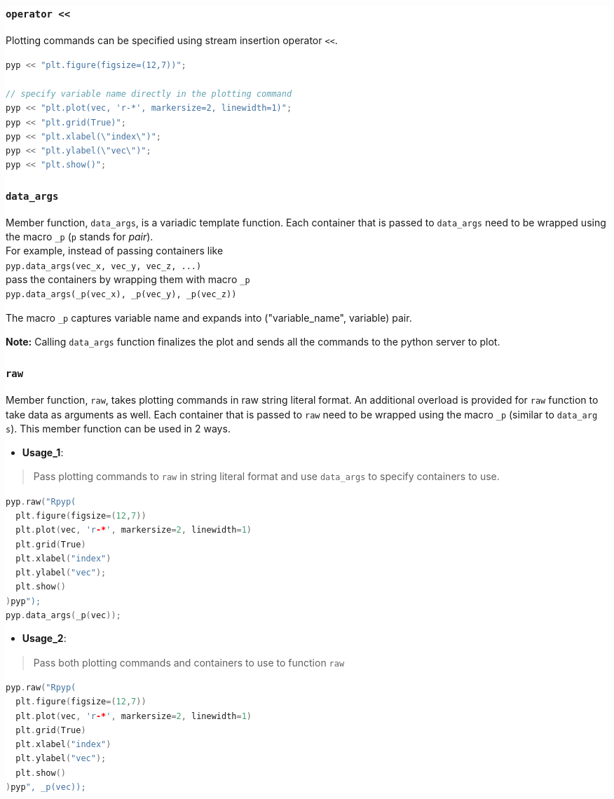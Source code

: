 ### ```operator <<```
Plotting commands can be specified using stream insertion operator `<<`.
```cpp
pyp << "plt.figure(figsize=(12,7))";

// specify variable name directly in the plotting command
pyp << "plt.plot(vec, 'r-*', markersize=2, linewidth=1)";
pyp << "plt.grid(True)";
pyp << "plt.xlabel(\"index\")";
pyp << "plt.ylabel(\"vec\")";
pyp << "plt.show()";
```

### ```data_args```
Member function, `data_args`,  is a variadic template function. Each container that is passed to `data_args` need to be wrapped using the macro `_p` (`p` stands for *pair*).   
For example, instead of passing containers like   
`pyp.data_args(vec_x, vec_y, vec_z, ...)`   
pass the containers by wrapping them with macro `_p`   
`pyp.data_args(_p(vec_x), _p(vec_y), _p(vec_z))`

The macro `_p` captures variable name and expands into ("variable_name", variable) pair.

**Note:** Calling `data_args` function finalizes the plot and sends all the commands to the python server to plot.  

### ```raw```
Member function, `raw`, takes plotting commands in raw string literal format. An additional overload is provided for `raw` function to take data as arguments as well. Each container that is passed to `raw` need to be wrapped using the macro `_p` (similar to `data_args`).  This member function can be used in 2 ways. 

* **Usage_1**:
> Pass plotting commands to `raw` in string literal format and use `data_args` to specify containers to use.
```cpp  
pyp.raw("Rpyp(
  plt.figure(figsize=(12,7))
  plt.plot(vec, 'r-*', markersize=2, linewidth=1)
  plt.grid(True)
  plt.xlabel("index")
  plt.ylabel("vec");
  plt.show()
)pyp");
pyp.data_args(_p(vec));
```

* **Usage_2**:
> Pass both plotting commands and containers to use to function `raw`
```cpp  
pyp.raw("Rpyp(
  plt.figure(figsize=(12,7))
  plt.plot(vec, 'r-*', markersize=2, linewidth=1)
  plt.grid(True)
  plt.xlabel("index")
  plt.ylabel("vec");
  plt.show()
)pyp", _p(vec));
```

